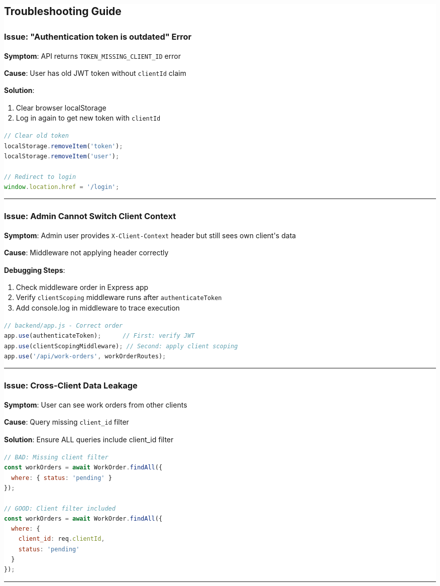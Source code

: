 
## Troubleshooting Guide

### Issue: "Authentication token is outdated" Error

**Symptom**: API returns `TOKEN_MISSING_CLIENT_ID` error

**Cause**: User has old JWT token without `clientId` claim

**Solution**:
1. Clear browser localStorage
2. Log in again to get new token with `clientId`

```javascript
// Clear old token
localStorage.removeItem('token');
localStorage.removeItem('user');

// Redirect to login
window.location.href = '/login';
```

---

### Issue: Admin Cannot Switch Client Context

**Symptom**: Admin user provides `X-Client-Context` header but still sees own client's data

**Cause**: Middleware not applying header correctly

**Debugging Steps**:
1. Check middleware order in Express app
2. Verify `clientScoping` middleware runs after `authenticateToken`
3. Add console.log in middleware to trace execution

```javascript
// backend/app.js - Correct order
app.use(authenticateToken);      // First: verify JWT
app.use(clientScopingMiddleware); // Second: apply client scoping
app.use('/api/work-orders', workOrderRoutes);
```

---

### Issue: Cross-Client Data Leakage

**Symptom**: User can see work orders from other clients

**Cause**: Query missing `client_id` filter

**Solution**: Ensure ALL queries include client_id filter

```javascript
// BAD: Missing client filter
const workOrders = await WorkOrder.findAll({
  where: { status: 'pending' }
});

// GOOD: Client filter included
const workOrders = await WorkOrder.findAll({
  where: {
    client_id: req.clientId,
    status: 'pending'
  }
});
```

---
